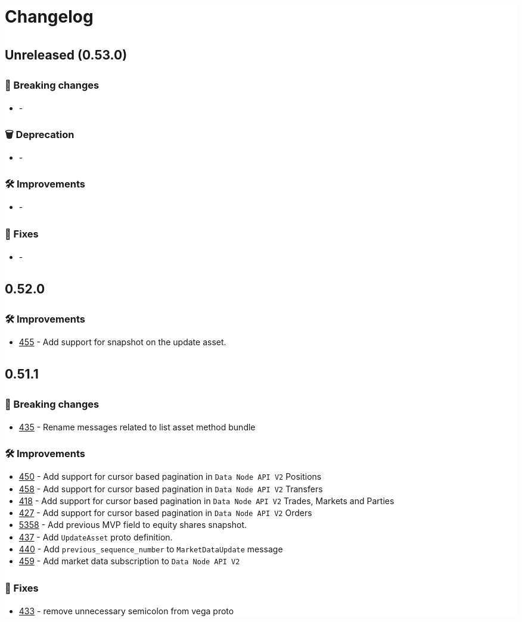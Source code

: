# Changelog

## Unreleased (0.53.0)

### 🚨 Breaking changes
- [](https://github.com/vegaprotocol/protos/pull/) -

### 🗑️ Deprecation
- [](https://github.com/vegaprotocol/protos/pull/) -

### 🛠 Improvements
- [](https://github.com/vegaprotocol/protos/pull/) -

### 🐛 Fixes
- [](https://github.com/vegaprotocol/protos/pull/) -

## 0.52.0

### 🛠 Improvements
- [455](https://github.com/vegaprotocol/protos/issues/455) - Add support for snapshot on the update asset.


## 0.51.1

### 🚨 Breaking changes
- [435](https://github.com/vegaprotocol/protos/issues/435) - Rename messages related to list asset method bundle

### 🛠 Improvements
- [450](https://github.com/vegaprotocol/protos/issues/450) - Add support for cursor based pagination in `Data Node API V2` Positions
- [458](https://github.com/vegaprotocol/protos/issues/458) - Add support for cursor based pagination in `Data Node API V2` Transfers
- [418](https://github.com/vegaprotocol/protos/issues/418) - Add support for cursor based pagination in `Data Node API V2` Trades, Markets and Parties
- [427](https://github.com/vegaprotocol/protos/issues/418) - Add support for cursor based pagination in `Data Node API V2` Orders
- [5358](https://github.com/vegaprotocol/vega/issues/5358) - Add previous MVP field to equity shares snapshot.
- [437](https://github.com/vegaprotocol/protos/issues/437) - Add `UpdateAsset` proto definition.
- [440](https://github.com/vegaprotocol/protos/issues/440) - Add `previous_sequence_number` to `MarketDataUpdate` message
- [459](https://github.com/vegaprotocol/protos/issues/459) - Add market data subscription to  `Data Node API V2`

### 🐛 Fixes
- [433](https://github.com/vegaprotocol/protos/pull/433) - remove unnecessary semicolon from vega proto
